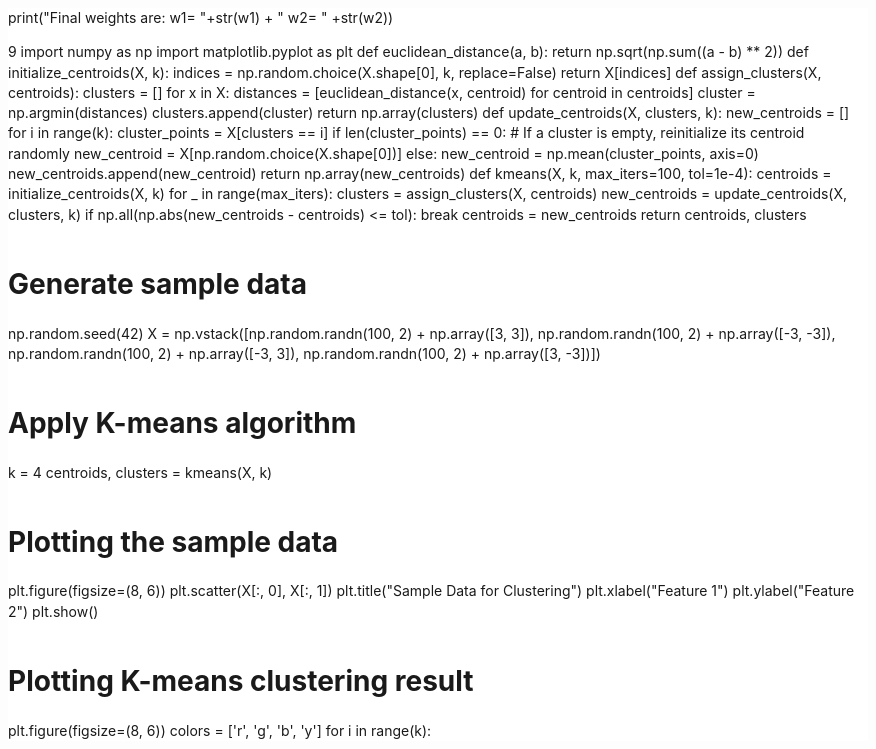 print("Final weights are: w1= "+str(w1) + " w2= " +str(w2)) 



9
import numpy as np 
import matplotlib.pyplot as plt 
def euclidean_distance(a, b): 
return np.sqrt(np.sum((a - b) ** 2)) 
def initialize_centroids(X, k): 
indices = np.random.choice(X.shape[0], k, replace=False) 
return X[indices] 
def assign_clusters(X, centroids): 
clusters = [] 
for x in X: 
distances = [euclidean_distance(x, centroid) for centroid in centroids] 
cluster = np.argmin(distances) 
clusters.append(cluster) 
return np.array(clusters) 
def update_centroids(X, clusters, k): 
new_centroids = [] 
for i in range(k): 
cluster_points = X[clusters == i] 
if len(cluster_points) == 0: # If a cluster is empty, reinitialize its centroid randomly 
new_centroid = X[np.random.choice(X.shape[0])] 
else: 
new_centroid = np.mean(cluster_points, axis=0) 
new_centroids.append(new_centroid) 
return np.array(new_centroids) 
def kmeans(X, k, max_iters=100, tol=1e-4): 
centroids = initialize_centroids(X, k) 
for _ in range(max_iters): 
clusters = assign_clusters(X, centroids) 
new_centroids = update_centroids(X, clusters, k) 
if np.all(np.abs(new_centroids - centroids) <= tol): 
break 
centroids = new_centroids 
return centroids, clusters 
# Generate sample data 
np.random.seed(42) 
X = np.vstack([np.random.randn(100, 2) + np.array([3, 3]), 
np.random.randn(100, 2) + np.array([-3, -3]), 
np.random.randn(100, 2) + np.array([-3, 3]), 
np.random.randn(100, 2) + np.array([3, -3])]) 
# Apply K-means algorithm 
k = 4 
centroids, clusters = kmeans(X, k) 
# Plotting the sample data 
plt.figure(figsize=(8, 6)) 
plt.scatter(X[:, 0], X[:, 1]) 
plt.title("Sample Data for Clustering") 
plt.xlabel("Feature 1") 
plt.ylabel("Feature 2") 
plt.show() 
# Plotting K-means clustering result 
plt.figure(figsize=(8, 6)) 
colors = ['r', 'g', 'b', 'y'] 
for i in range(k): 